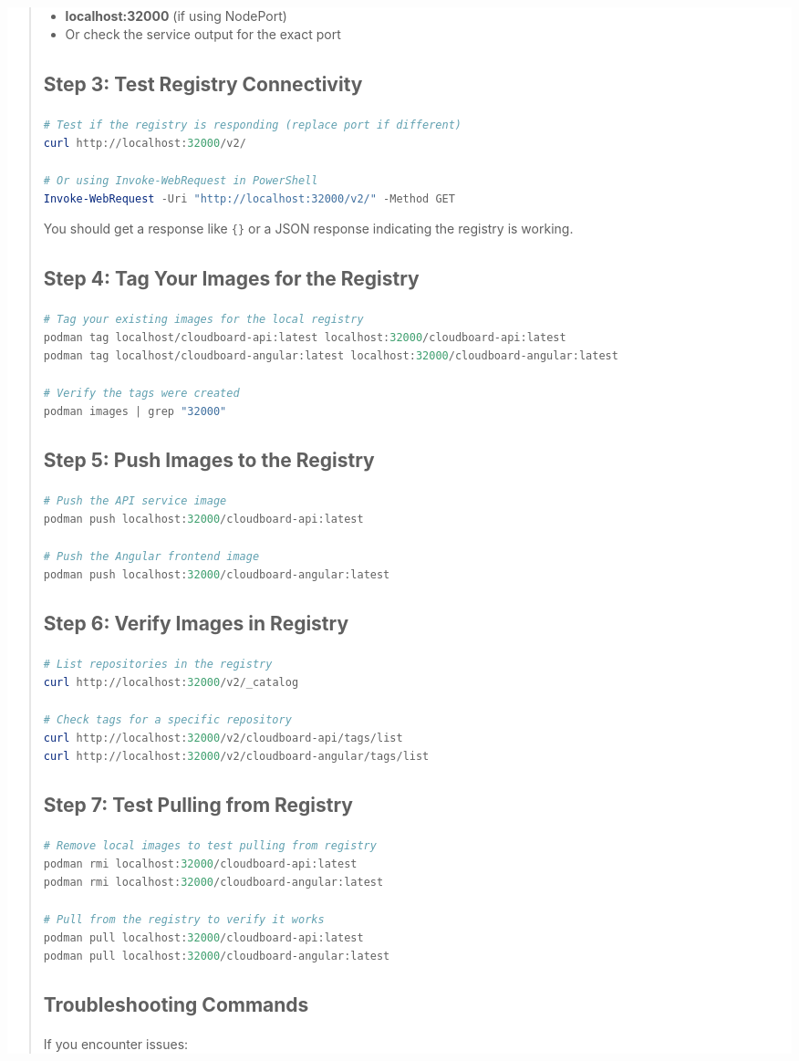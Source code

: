 > - **localhost:32000** (if using NodePort)
> - Or check the service output for the exact port
> 
> ## Step 3: Test Registry Connectivity
> 
> ```powershell
> # Test if the registry is responding (replace port if different)
> curl http://localhost:32000/v2/
> 
> # Or using Invoke-WebRequest in PowerShell
> Invoke-WebRequest -Uri "http://localhost:32000/v2/" -Method GET
> ```
> 
> You should get a response like `{}` or a JSON response indicating the registry is working.
> 
> ## Step 4: Tag Your Images for the Registry
> 
> ```powershell
> # Tag your existing images for the local registry
> podman tag localhost/cloudboard-api:latest localhost:32000/cloudboard-api:latest
> podman tag localhost/cloudboard-angular:latest localhost:32000/cloudboard-angular:latest
> 
> # Verify the tags were created
> podman images | grep "32000"
> ```
> 
> ## Step 5: Push Images to the Registry
> 
> ```powershell
> # Push the API service image
> podman push localhost:32000/cloudboard-api:latest
> 
> # Push the Angular frontend image  
> podman push localhost:32000/cloudboard-angular:latest
> ```
> 
> ## Step 6: Verify Images in Registry
> 
> ```powershell
> # List repositories in the registry
> curl http://localhost:32000/v2/_catalog
> 
> # Check tags for a specific repository
> curl http://localhost:32000/v2/cloudboard-api/tags/list
> curl http://localhost:32000/v2/cloudboard-angular/tags/list
> ```
> 
> ## Step 7: Test Pulling from Registry
> 
> ```powershell
> # Remove local images to test pulling from registry
> podman rmi localhost:32000/cloudboard-api:latest
> podman rmi localhost:32000/cloudboard-angular:latest
> 
> # Pull from the registry to verify it works
> podman pull localhost:32000/cloudboard-api:latest
> podman pull localhost:32000/cloudboard-angular:latest
> ```
> 
> ## Troubleshooting Commands
> 
> If you encounter issues:
> 
> ```powershell